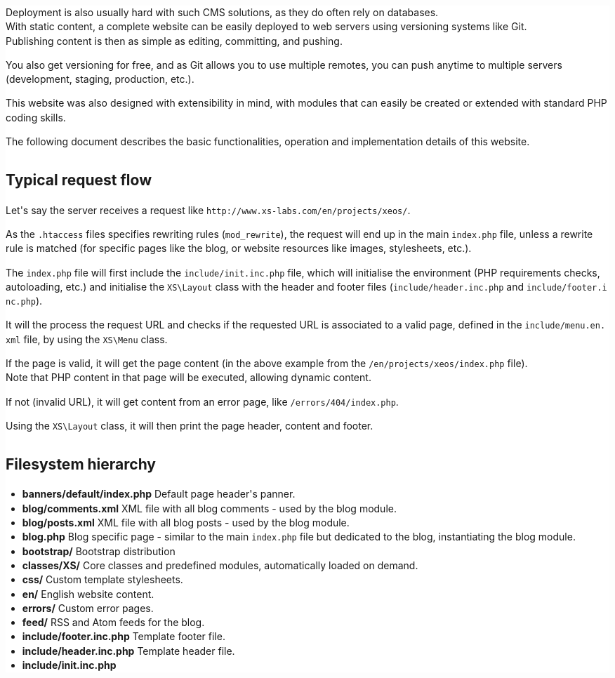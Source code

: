 Deployment is also usually hard with such CMS solutions, as they do often rely on databases.  
With static content, a complete website can be easily deployed to web servers using versioning systems like Git.  
Publishing content is then as simple as editing, committing, and pushing.

You also get versioning for free, and as Git allows you to use multiple remotes, you can push anytime to multiple servers (development, staging, production, etc.).

This website was also designed with extensibility in mind, with modules that can easily be created or extended with standard PHP coding skills.

The following document describes the basic functionalities, operation and implementation details of this website.

<a name="typical-request-flow"></a>
Typical request flow
--------------------

Let's say the server receives a request like `http://www.xs-labs.com/en/projects/xeos/`.

As the `.htaccess` files specifies rewriting rules (`mod_rewrite`), the request will end up in the main `index.php` file, unless a rewrite rule is matched (for specific pages like the blog, or website resources like images, stylesheets, etc.).

The `index.php` file will first include the `include/init.inc.php` file, which will initialise the environment (PHP requirements checks, autoloading, etc.) and initialise the `XS\Layout` class with the header and footer files (`include/header.inc.php` and `include/footer.inc.php`).

It will the process the request URL and checks if the requested URL is associated to a valid page, defined in the `include/menu.en.xml` file, by using the `XS\Menu` class.

If the page is valid, it will get the page content (in the above example from the `/en/projects/xeos/index.php` file).  
Note that PHP content in that page will be executed, allowing dynamic content.

If not (invalid URL), it will get content from an error page, like `/errors/404/index.php`.

Using the `XS\Layout` class, it will then print the page header, content and footer.

<a name="filesystem-hierarchy"></a>
Filesystem hierarchy
--------------------

 * **banners/default/index.php**
 Default page header's panner.
 * **blog/comments.xml**
 XML file with all blog comments - used by the blog module.
 * **blog/posts.xml**
 XML file with all blog posts - used by the blog module.
 * **blog.php**
 Blog specific page - similar to the main `index.php` file but dedicated to the blog, instantiating the blog module.
 * **bootstrap/**
 Bootstrap distribution
 * **classes/XS/**
 Core classes and predefined modules, automatically loaded on demand.
 * **css/**
 Custom template stylesheets.
 * **en/**
 English website content.
 * **errors/**
 Custom error pages.
 * **feed/**
 RSS and Atom feeds for the blog.
 * **include/footer.inc.php**
 Template footer file.
 * **include/header.inc.php**
 Template header file.
 * **include/init.inc.php**